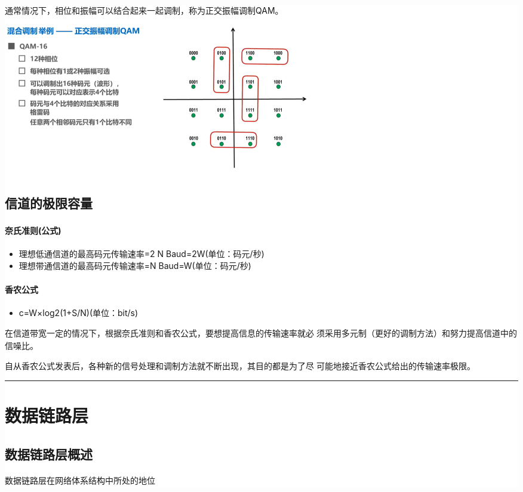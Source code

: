 通常情况下，相位和振幅可以结合起来一起调制，称为正交振幅调制QAM。

<img src="./assets/计算机网络/image-20220410144749301.png" alt="image-20220410144749301" style="zoom:50%;" />

## 信道的极限容量

#### 奈氏准则(公式)

-   理想低通信道的最高码元传输速率=2 N Baud=2W(单位：码元/秒)
-   理想带通信道的最高码元传输速率=N Baud=W(单位：码元/秒)

#### 香农公式

-   c=W×log2(1+S/N)(单位：bit/s)

在信道带宽一定的情况下，根据奈氏准则和香农公式，要想提高信息的传输速率就必
须采用多元制（更好的调制方法）和努力提高信道中的信噪比。

自从香农公式发表后，各种新的信号处理和调制方法就不断出现，其目的都是为了尽
可能地接近香农公式给出的传输速率极限。

---





# 数据链路层

## 数据链路层概述

数据链路层在网络体系结构中所处的地位
